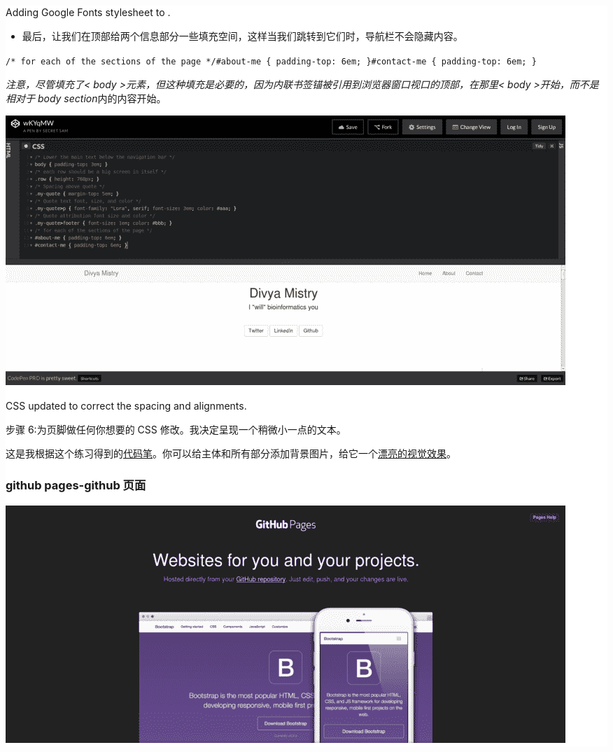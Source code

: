 Adding Google Fonts stylesheet to <head>.

*   最后，让我们在顶部给两个信息部分一些填充空间，这样当我们跳转到它们时，导航栏不会隐藏内容。

```
/* for each of the sections of the page */#about-me { padding-top: 6em; }#contact-me { padding-top: 6em; }
```

*注意，尽管填充了< body >元素，但这种填充是必要的，因为内联书签锚被引用到浏览器窗口视口的顶部，在那里< body >开始，而不是相对于 body section*内的内容开始。

![1*-o-kQB6Nr13Ha-yKJgiROg](img/0e05ef1c273764145d9446812c7a7649.png)

CSS updated to correct the spacing and alignments.

步骤 6:为页脚做任何你想要的 CSS 修改。我决定呈现一个稍微小一点的文本。

这是我根据这个练习得到的[代码笔](http://codepen.io/anon/pen/wKYqMW)。你可以给主体和所有部分添加背景图片，给它一个[漂亮的视觉效果](http://codepen.io/ThiagoFerreir4/full/eNMxEp)。

### github pages-github 页面

![1*UP16Y8izJ8IASnBfd-ZG-g](img/1ba1263c8d4e9467b02dbebfaab89850.png)
